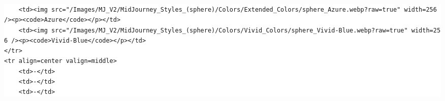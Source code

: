 		<td><img src="/Images/MJ_V2/MidJourney_Styles_(sphere)/Colors/Extended_Colors/sphere_Azure.webp?raw=true" width=256 /><p><code>Azure</code></p></td>
		<td><img src="/Images/MJ_V2/MidJourney_Styles_(sphere)/Colors/Vivid_Colors/sphere_Vivid-Blue.webp?raw=true" width=256 /><p><code>Vivid-Blue</code></p></td>
	</tr>
	<tr align=center valign=middle>
		<td>-</td>
		<td>-</td>
		<td>-</td>